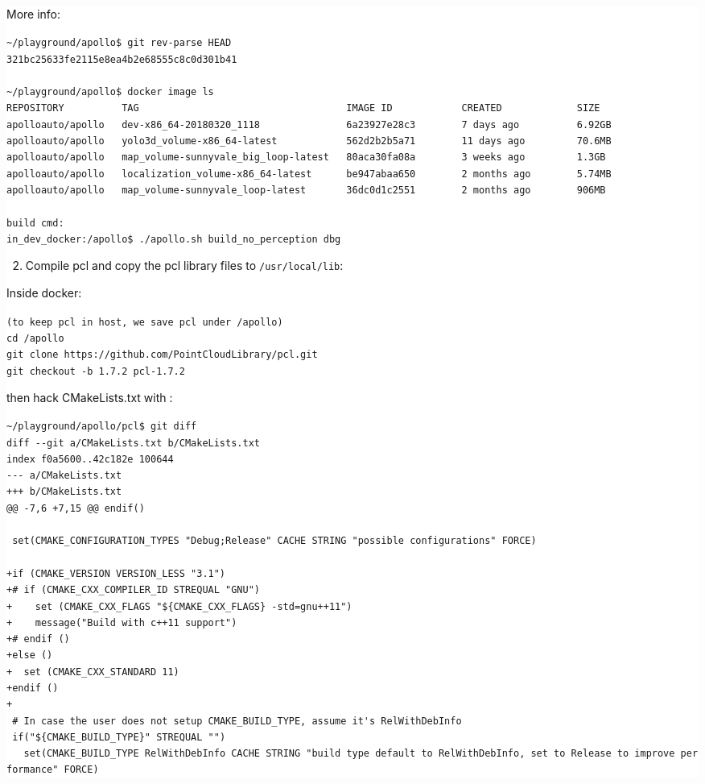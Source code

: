 More info:
```
~/playground/apollo$ git rev-parse HEAD
321bc25633fe2115e8ea4b2e68555c8c0d301b41

~/playground/apollo$ docker image ls
REPOSITORY          TAG                                    IMAGE ID            CREATED             SIZE
apolloauto/apollo   dev-x86_64-20180320_1118               6a23927e28c3        7 days ago          6.92GB
apolloauto/apollo   yolo3d_volume-x86_64-latest            562d2b2b5a71        11 days ago         70.6MB
apolloauto/apollo   map_volume-sunnyvale_big_loop-latest   80aca30fa08a        3 weeks ago         1.3GB
apolloauto/apollo   localization_volume-x86_64-latest      be947abaa650        2 months ago        5.74MB
apolloauto/apollo   map_volume-sunnyvale_loop-latest       36dc0d1c2551        2 months ago        906MB

build cmd: 
in_dev_docker:/apollo$ ./apollo.sh build_no_perception dbg
```
2. Compile pcl and copy the pcl library files to `/usr/local/lib`:

Inside docker:
```
(to keep pcl in host, we save pcl under /apollo)
cd /apollo 
git clone https://github.com/PointCloudLibrary/pcl.git
git checkout -b 1.7.2 pcl-1.7.2
```
then hack CMakeLists.txt with :
```
~/playground/apollo/pcl$ git diff
diff --git a/CMakeLists.txt b/CMakeLists.txt
index f0a5600..42c182e 100644
--- a/CMakeLists.txt
+++ b/CMakeLists.txt
@@ -7,6 +7,15 @@ endif()
 
 set(CMAKE_CONFIGURATION_TYPES "Debug;Release" CACHE STRING "possible configurations" FORCE)
 
+if (CMAKE_VERSION VERSION_LESS "3.1")
+# if (CMAKE_CXX_COMPILER_ID STREQUAL "GNU")
+    set (CMAKE_CXX_FLAGS "${CMAKE_CXX_FLAGS} -std=gnu++11")
+    message("Build with c++11 support")
+# endif ()
+else ()
+  set (CMAKE_CXX_STANDARD 11)
+endif ()
+
 # In case the user does not setup CMAKE_BUILD_TYPE, assume it's RelWithDebInfo
 if("${CMAKE_BUILD_TYPE}" STREQUAL "")
   set(CMAKE_BUILD_TYPE RelWithDebInfo CACHE STRING "build type default to RelWithDebInfo, set to Release to improve performance" FORCE)
```
